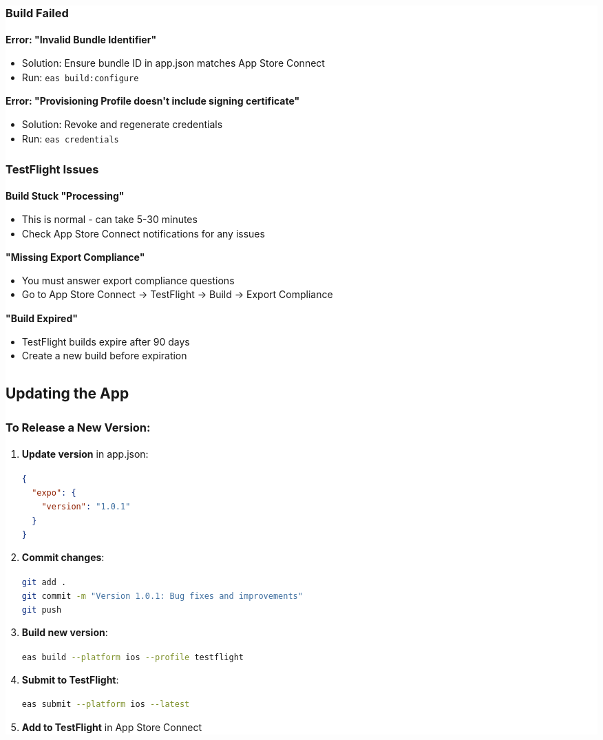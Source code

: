 ### Build Failed

**Error: "Invalid Bundle Identifier"**
- Solution: Ensure bundle ID in app.json matches App Store Connect
- Run: `eas build:configure`

**Error: "Provisioning Profile doesn't include signing certificate"**
- Solution: Revoke and regenerate credentials
- Run: `eas credentials`

### TestFlight Issues

**Build Stuck "Processing"**
- This is normal - can take 5-30 minutes
- Check App Store Connect notifications for any issues

**"Missing Export Compliance"**
- You must answer export compliance questions
- Go to App Store Connect → TestFlight → Build → Export Compliance

**"Build Expired"**
- TestFlight builds expire after 90 days
- Create a new build before expiration

## Updating the App

### To Release a New Version:

1. **Update version** in app.json:
   ```json
   {
     "expo": {
       "version": "1.0.1"
     }
   }
   ```

2. **Commit changes**:
   ```bash
   git add .
   git commit -m "Version 1.0.1: Bug fixes and improvements"
   git push
   ```

3. **Build new version**:
   ```bash
   eas build --platform ios --profile testflight
   ```

4. **Submit to TestFlight**:
   ```bash
   eas submit --platform ios --latest
   ```

5. **Add to TestFlight** in App Store Connect
